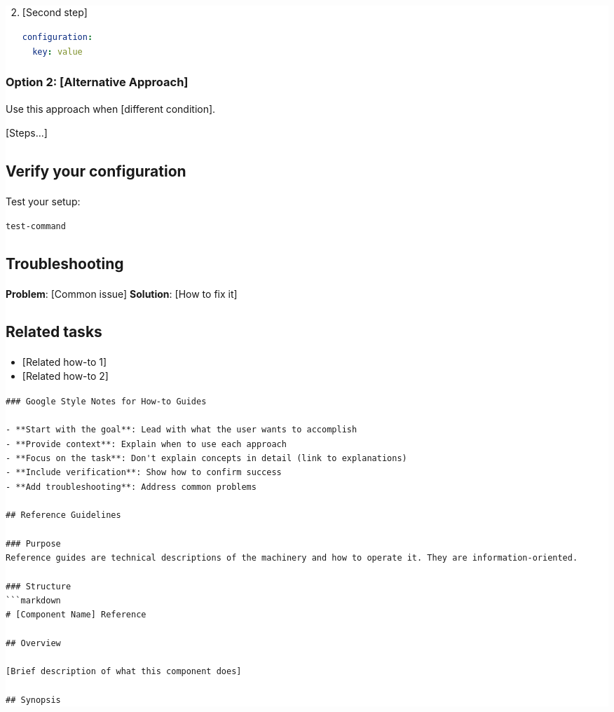 2. [Second step]
   ```yaml
   configuration:
     key: value
   ```

### Option 2: [Alternative Approach]

Use this approach when [different condition].

[Steps...]

## Verify your configuration

Test your setup:

```bash
test-command
```

## Troubleshooting

**Problem**: [Common issue] **Solution**: [How to fix it]

## Related tasks

- [Related how-to 1]
- [Related how-to 2]

````
### Google Style Notes for How-to Guides

- **Start with the goal**: Lead with what the user wants to accomplish
- **Provide context**: Explain when to use each approach
- **Focus on the task**: Don't explain concepts in detail (link to explanations)
- **Include verification**: Show how to confirm success
- **Add troubleshooting**: Address common problems

## Reference Guidelines

### Purpose
Reference guides are technical descriptions of the machinery and how to operate it. They are information-oriented.

### Structure
```markdown
# [Component Name] Reference

## Overview

[Brief description of what this component does]

## Synopsis
````
